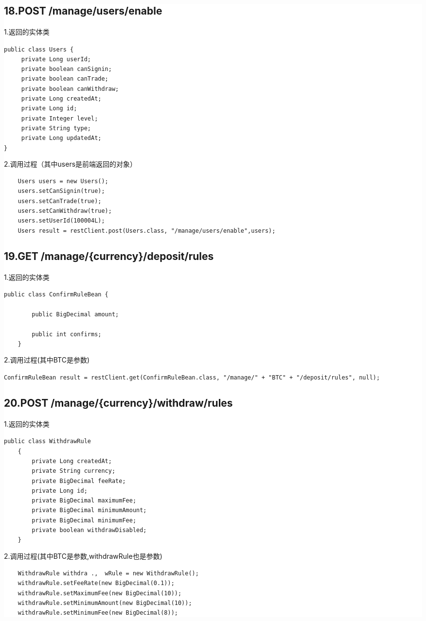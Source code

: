 ## 18.POST /manage/users/enable
 1.返回的实体类   
```html  
public class Users {
     private Long userId;
     private boolean canSignin;
     private boolean canTrade;
     private boolean canWithdraw;
     private Long createdAt;
     private Long id;
     private Integer level;
     private String type;
     private Long updatedAt;
}
```  
 2.调用过程（其中users是前端返回的对象）
```html 
    Users users = new Users();
    users.setCanSignin(true);
    users.setCanTrade(true);
    users.setCanWithdraw(true);
    users.setUserId(100004L);
    Users result = restClient.post(Users.class, "/manage/users/enable",users);
``` 

## 19.GET /manage/{currency}/deposit/rules
 1.返回的实体类   
```html  
public class ConfirmRuleBean {

		public BigDecimal amount;

		public int confirms;
	}
```  
 2.调用过程(其中BTC是参数)
```html 
ConfirmRuleBean result = restClient.get(ConfirmRuleBean.class, "/manage/" + "BTC" + "/deposit/rules", null);
``` 

## 20.POST /manage/{currency}/withdraw/rules
 1.返回的实体类   
```html  
public class WithdrawRule
	{
        private Long createdAt;
        private String currency;
        private BigDecimal feeRate;
        private Long id;
        private BigDecimal maximumFee;
        private BigDecimal minimumAmount;
        private BigDecimal minimumFee;
        private boolean withdrawDisabled;
	}
```  
 2.调用过程(其中BTC是参数,withdrawRule也是参数)
```html 
    WithdrawRule withdra .,  wRule = new WithdrawRule();
    withdrawRule.setFeeRate(new BigDecimal(0.1));
    withdrawRule.setMaximumFee(new BigDecimal(10));
    withdrawRule.setMinimumAmount(new BigDecimal(10));
    withdrawRule.setMinimumFee(new BigDecimal(8));
```